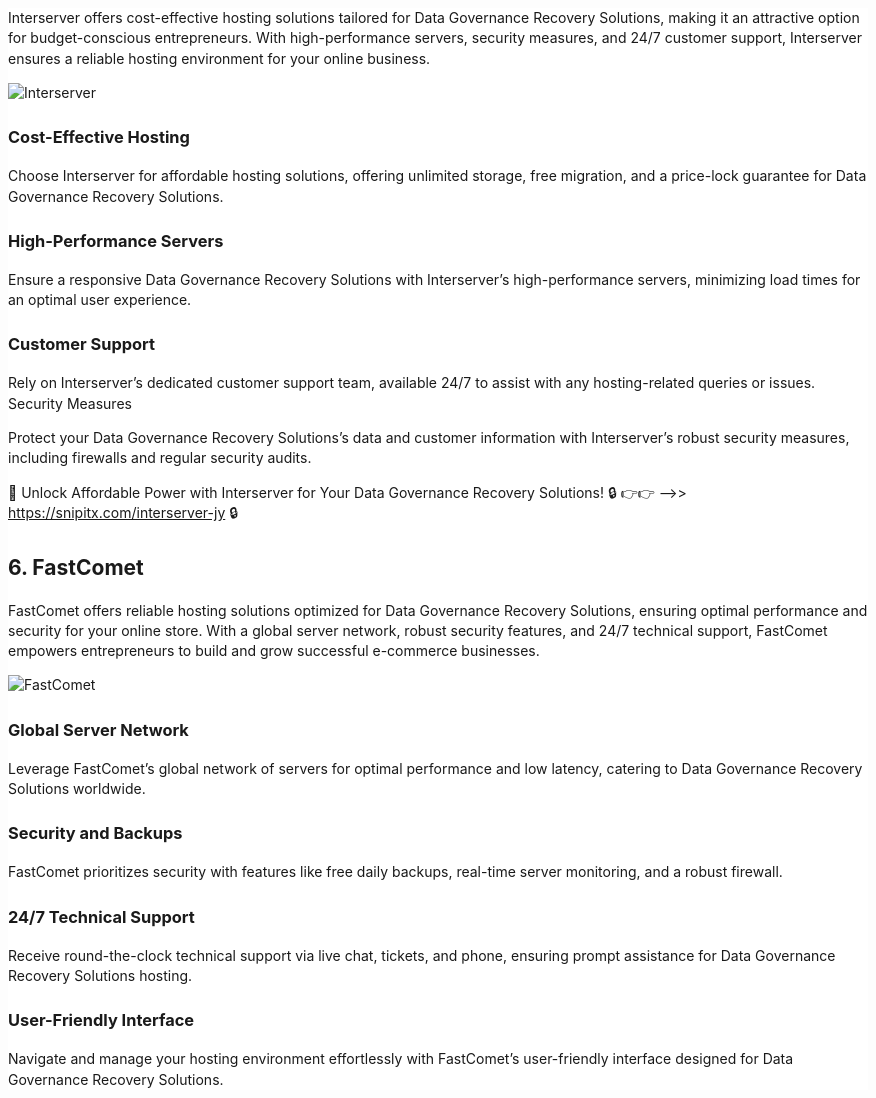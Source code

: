 Interserver offers cost-effective hosting solutions tailored for Data Governance Recovery Solutions, making it an attractive option for budget-conscious entrepreneurs. With high-performance servers, security measures, and 24/7 customer support, Interserver ensures a reliable hosting environment for your online business.

![Interserver](https://i.imgur.com/OM5dOEW.jpeg "Interserver Hosting")

### Cost-Effective Hosting
Choose Interserver for affordable hosting solutions, offering unlimited storage, free migration, and a price-lock guarantee for Data Governance Recovery Solutions.

### High-Performance Servers
Ensure a responsive Data Governance Recovery Solutions with Interserver’s high-performance servers, minimizing load times for an optimal user experience.

### Customer Support
Rely on Interserver’s dedicated customer support team, available 24/7 to assist with any hosting-related queries or issues.
Security Measures

Protect your Data Governance Recovery Solutions’s data and customer information with Interserver’s robust security measures, including firewalls and regular security audits.

💸 Unlock Affordable Power with Interserver for Your Data Governance Recovery Solutions! 🔒
👉👉 -->> https://snipitx.com/interserver-jy 🔒

## 6. FastComet

FastComet offers reliable hosting solutions optimized for Data Governance Recovery Solutions, ensuring optimal performance and security for your online store. With a global server network, robust security features, and 24/7 technical support, FastComet empowers entrepreneurs to build and grow successful e-commerce businesses.

![FastComet](https://i.imgur.com/7qgXuWp.png "FastComet Hosting")

### Global Server Network
Leverage FastComet’s global network of servers for optimal performance and low latency, catering to Data Governance Recovery Solutions worldwide.

### Security and Backups
FastComet prioritizes security with features like free daily backups, real-time server monitoring, and a robust firewall.

### 24/7 Technical Support
Receive round-the-clock technical support via live chat, tickets, and phone, ensuring prompt assistance for Data Governance Recovery Solutions hosting.

### User-Friendly Interface
Navigate and manage your hosting environment effortlessly with FastComet’s user-friendly interface designed for Data Governance Recovery Solutions.
